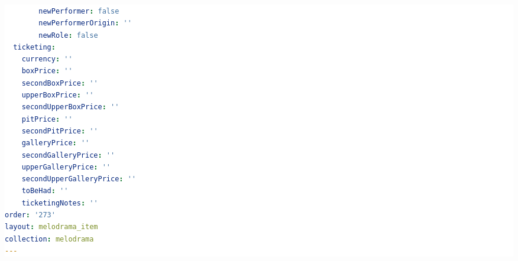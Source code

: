 ```yaml
        newPerformer: false
        newPerformerOrigin: ''
        newRole: false
  ticketing:
    currency: ''
    boxPrice: ''
    secondBoxPrice: ''
    upperBoxPrice: ''
    secondUpperBoxPrice: ''
    pitPrice: ''
    secondPitPrice: ''
    galleryPrice: ''
    secondGalleryPrice: ''
    upperGalleryPrice: ''
    secondUpperGalleryPrice: ''
    toBeHad: ''
    ticketingNotes: ''
order: '273'
layout: melodrama_item
collection: melodrama
---
```

